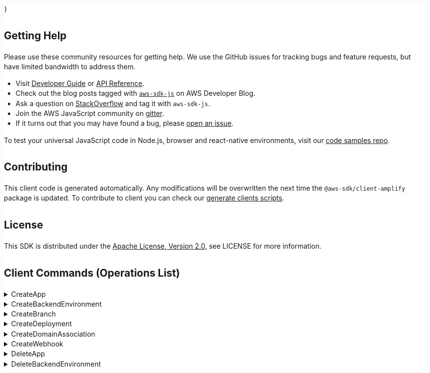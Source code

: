 ```js
}
```

## Getting Help

Please use these community resources for getting help.
We use the GitHub issues for tracking bugs and feature requests, but have limited bandwidth to address them.

- Visit [Developer Guide](https://docs.aws.amazon.com/sdk-for-javascript/v3/developer-guide/welcome.html)
  or [API Reference](https://docs.aws.amazon.com/AWSJavaScriptSDK/v3/latest/index.html).
- Check out the blog posts tagged with [`aws-sdk-js`](https://aws.amazon.com/blogs/developer/tag/aws-sdk-js/)
  on AWS Developer Blog.
- Ask a question on [StackOverflow](https://stackoverflow.com/questions/tagged/aws-sdk-js) and tag it with `aws-sdk-js`.
- Join the AWS JavaScript community on [gitter](https://gitter.im/aws/aws-sdk-js-v3).
- If it turns out that you may have found a bug, please [open an issue](https://github.com/aws/aws-sdk-js-v3/issues/new/choose).

To test your universal JavaScript code in Node.js, browser and react-native environments,
visit our [code samples repo](https://github.com/aws-samples/aws-sdk-js-tests).

## Contributing

This client code is generated automatically. Any modifications will be overwritten the next time the `@aws-sdk/client-amplify` package is updated.
To contribute to client you can check our [generate clients scripts](https://github.com/aws/aws-sdk-js-v3/tree/main/scripts/generate-clients).

## License

This SDK is distributed under the
[Apache License, Version 2.0](http://www.apache.org/licenses/LICENSE-2.0),
see LICENSE for more information.

## Client Commands (Operations List)

<details><summary>
CreateApp
</summary></details>
<details><summary>
CreateBackendEnvironment
</summary></details>
<details><summary>
CreateBranch
</summary></details>
<details><summary>
CreateDeployment
</summary></details>
<details><summary>
CreateDomainAssociation
</summary></details>
<details><summary>
CreateWebhook
</summary></details>
<details><summary>
DeleteApp
</summary></details>
<details><summary>
DeleteBackendEnvironment
</summary></details>